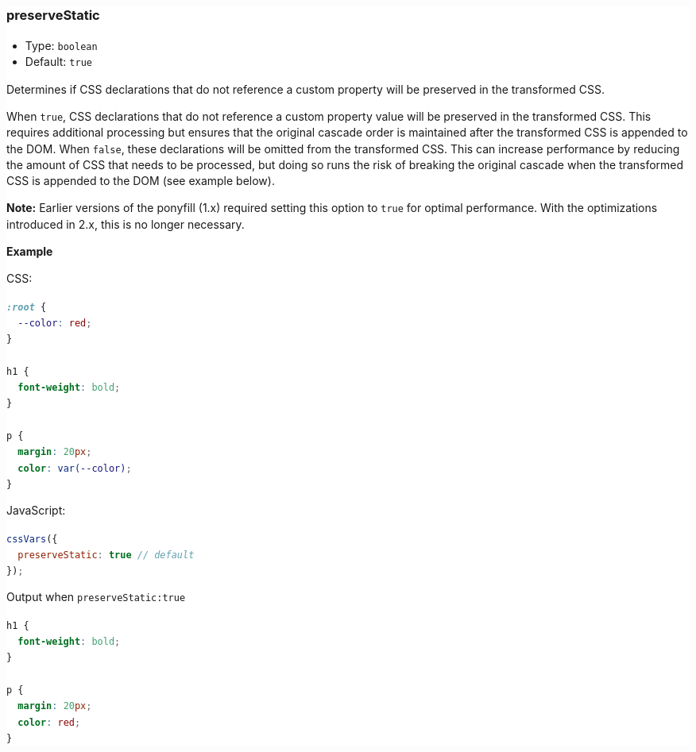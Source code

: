 ### preserveStatic

- Type: `boolean`
- Default: `true`

Determines if CSS declarations that do not reference a custom property will be preserved in the transformed CSS.

When `true`, CSS declarations that do not reference a custom property value will be preserved in the transformed CSS. This requires additional processing but ensures that the original cascade order is maintained after the transformed CSS is appended to the DOM. When `false`, these declarations will be omitted from the transformed CSS. This can increase performance by reducing the amount of CSS that needs to be processed, but doing so runs the risk of breaking the original cascade when the transformed CSS is appended to the DOM (see example below).

**Note:** Earlier versions of the ponyfill (1.x) required setting this option to `true` for optimal performance. With the optimizations introduced in 2.x, this is no longer necessary.

**Example**

CSS:

```css
:root {
  --color: red;
}

h1 {
  font-weight: bold;
}

p {
  margin: 20px;
  color: var(--color);
}
```

JavaScript:

```javascript
cssVars({
  preserveStatic: true // default
});
```

Output when `preserveStatic:true`

```css
h1 {
  font-weight: bold;
}

p {
  margin: 20px;
  color: red;
}
```

